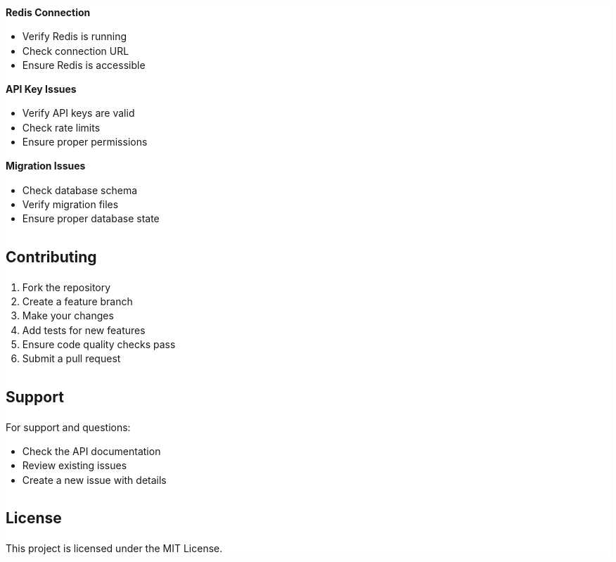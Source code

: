 **Redis Connection**
- Verify Redis is running
- Check connection URL
- Ensure Redis is accessible

**API Key Issues**
- Verify API keys are valid
- Check rate limits
- Ensure proper permissions

**Migration Issues**
- Check database schema
- Verify migration files
- Ensure proper database state

## Contributing

1. Fork the repository
2. Create a feature branch
3. Make your changes
4. Add tests for new features
5. Ensure code quality checks pass
6. Submit a pull request

## Support

For support and questions:
- Check the API documentation
- Review existing issues
- Create a new issue with details

## License

This project is licensed under the MIT License.
